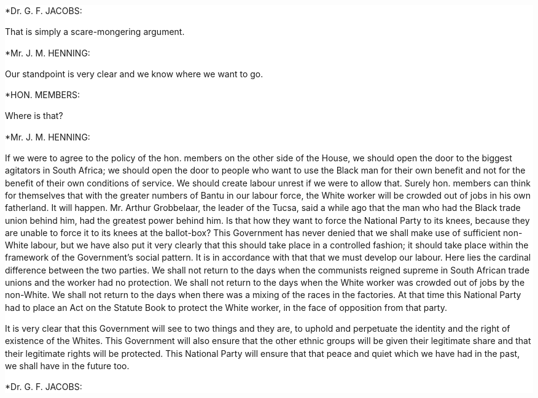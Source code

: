 </speech>

<speech by="#jacobs">

<from>*Dr. <person refersTo="hansard_za">G. F. JACOBS</person>:</from>

<p>That is simply a scare-mongering argument.</p>

</speech>

<speech by="#henning">

<from>*Mr. <person refersTo="hansard_za">J. M. HENNING</person>:</from>

<p>Our standpoint is very clear and we know where we want to go.</p>

</speech>

<speech by="#hon_members">

<from><person refersTo="hansard_za">*HON. MEMBERS</person>:</from>

<p>Where is that&#x003F;</p>

</speech>

<speech by="#henning">

<from>*Mr. <person refersTo="hansard_za">J. M. HENNING</person>:</from>

<p>If we were to agree to the policy of the hon. members on the other side of the House, we should open the door to the biggest agitators in South Africa; we should open the door to people who want to use the Black man for their own benefit and not for the benefit of their own conditions of service. We should create labour unrest if we were to allow that. Surely hon. members can think for themselves that with the greater numbers of Bantu in our labour force, the White worker will be crowded out of jobs in his own fatherland. It will happen. Mr. Arthur Grobbelaar, the leader of the Tucsa, said a while ago that the man who had the Black trade union behind him, had the greatest power behind him. Is that how they want to force the National Party to its knees, because they are unable to force it to its knees at the ballot-box&#x003F; This Government has never denied that we shall make use of sufficient non-White labour, but we have also put it very clearly that this should take place in a controlled fashion; it should take place within the framework of the Government&#x2019;s social pattern. It is in accordance with that that we must develop our labour. Here lies the cardinal difference between the two parties. We shall not return to the days when the communists reigned supreme in South African trade unions and the worker had no protection. We shall not return to the days when the White worker was crowded out of jobs by the non-White. We shall not return to the days when there was a mixing of the races in the factories. At that time this National Party had to place an Act on the Statute Book to protect the White worker, in the face of opposition from that party.</p>

<p>It is very clear that this Government will see to two things and they are, to uphold and perpetuate the identity and the right of existence of the Whites. This Government will also ensure that the other ethnic groups will be given their legitimate share and that their legitimate rights will be protected. This National Party will ensure that that peace and quiet which we have had in the past, we shall have in the future too.</p>

</speech>

<speech by="#jacobs">

<from>*Dr. <person refersTo="hansard_za">G. F. JACOBS</person>:</from>

